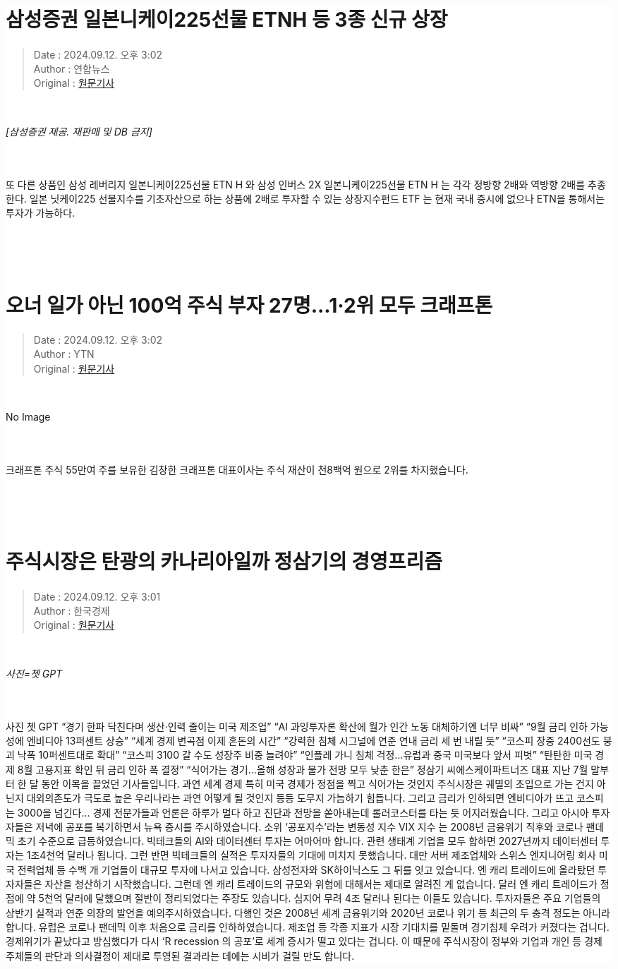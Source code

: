   
# 삼성증권 일본니케이225선물 ETNH 등 3종 신규 상장  
  
> Date : 2024.09.12. 오후 3:02  
> Author : 연합뉴스  
> Original : [원문기사](https://n.news.naver.com/mnews/article/001/0014928793?sid=101)  
<br/>  
  
<img alt="[삼성증권 제공. 재판매 및 DB 금지]" class="_LAZY_LOADING _LAZY_LOADING_INIT_HIDE" src="https://imgnews.pstatic.net/image/001/2024/09/12/AKR20240912125100008_02_i_P4_20240912150222772.jpg?type=w647" id="img1" style="display: none;"></img><em class="img_desc">[삼성증권 제공. 재판매 및 DB 금지]</em>  
<br/><br/>  
  
또 다른 상품인 삼성 레버리지 일본니케이225선물 ETN H 와 삼성 인버스 2X 일본니케이225선물 ETN H 는 각각 정방향 2배와 역방향 2배를 추종한다.
일본 닛케이225 선물지수를 기초자산으로 하는 상품에 2배로 투자할 수 있는 상장지수펀드 ETF 는 현재 국내 증시에 없으나 ETN을 통해서는 투자가 가능하다.  
<br/><br/><br/>  

  
# 오너 일가 아닌 100억 주식 부자 27명...1·2위 모두 크래프톤  
  
> Date : 2024.09.12. 오후 3:02  
> Author : YTN  
> Original : [원문기사](https://n.news.naver.com/mnews/article/052/0002086710?sid=101)  
<br/>  
  
No Image  
<br/><br/>  
  
크래프톤 주식 55만여 주를 보유한 김창한 크래프톤 대표이사는 주식 재산이 천8백억 원으로 2위를 차지했습니다.  
<br/><br/><br/>  

  
# 주식시장은 탄광의 카나리아일까 정삼기의 경영프리즘  
  
> Date : 2024.09.12. 오후 3:01  
> Author : 한국경제  
> Original : [원문기사](https://n.news.naver.com/mnews/article/015/0005033122?sid=101)  
<br/>  
  
<img alt="사진=쳇 GPT" class="_LAZY_LOADING _LAZY_LOADING_INIT_HIDE" src="https://imgnews.pstatic.net/image/015/2024/09/12/0005033122_001_20240912150125378.jpg?type=w647" id="img1" style="display: none;"></img><em class="img_desc">사진=쳇 GPT</em>  
<br/><br/>  
  
사진 쳇 GPT “경기 한파 닥친다며 생산·인력 줄이는 미국 제조업” “AI 과잉투자론 확산에 월가 인간 노동 대체하기엔 너무 비싸” “9월 금리 인하 가능성에 엔비디아 13퍼센트 상승” “세계 경제 변곡점 이제 혼돈의 시간” “강력한 침체 시그널에 연준 연내 금리 세 번 내릴 듯” “코스피 장중 2400선도 붕괴 낙폭 10퍼센트대로 확대” “코스피 3100 갈 수도 성장주 비중 늘려야” “인플레 가니 침체 걱정…유럽과 중국 미국보다 앞서 피벗” “탄탄한 미국 경제 8월 고용지표 확인 뒤 금리 인하 폭 결정” “식어가는 경기…올해 성장과 물가 전망 모두 낮춘 한은” 정삼기 씨에스케이파트너즈 대표 지난 7월 말부터 한 달 동안 이목을 끌었던 기사들입니다.
과연 세계 경제 특히 미국 경제가 정점을 찍고 식어가는 것인지 주식시장은 궤멸의 초입으로 가는 건지 아닌지 대외의존도가 극도로 높은 우리나라는 과연 어떻게 될 것인지 등등 도무지 가늠하기 힘듭니다.
그리고 금리가 인하되면 엔비디아가 뜨고 코스피는 3000을 넘긴다… 경제 전문가들과 언론은 하루가 멀다 하고 진단과 전망을 쏟아내는데 롤러코스터를 타는 듯 어지러웠습니다.
그리고 아시아 투자자들은 저녁에 공포를 복기하면서 뉴욕 증시를 주시하였습니다.
소위 ‘공포지수’라는 변동성 지수 VIX 지수 는 2008년 금융위기 직후와 코로나 팬데믹 초기 수준으로 급등하였습니다.
빅테크들의 AI와 데이터센터 투자는 어마어마 합니다.
관련 생태계 기업을 모두 합하면 2027년까지 데이터센터 투자는 1조4천억 달러나 됩니다.
그런 반면 빅테크들의 실적은 투자자들의 기대에 미치지 못했습니다.
대만 서버 제조업체와 스위스 엔지니어링 회사 미국 전력업체 등 수백 개 기업들이 대규모 투자에 나서고 있습니다.
삼성전자와 SK하이닉스도 그 뒤를 잇고 있습니다.
엔 캐리 트레이드에 올라탔던 투자자들은 자산을 청산하기 시작했습니다.
그런데 엔 캐리 트레이드의 규모와 위험에 대해서는 제대로 알려진 게 없습니다.
달러 엔 캐리 트레이드가 정점에 약 5천억 달러에 달했으며 절반이 정리되었다는 주장도 있습니다.
심지어 무려 4조 달러나 된다는 이들도 있습니다.
투자자들은 주요 기업들의 상반기 실적과 연준 의장의 발언을 예의주시하였습니다.
다행인 것은 2008년 세계 금융위기와 2020년 코로나 위기 등 최근의 두 충격 정도는 아니라 합니다.
유럽은 코로나 팬데믹 이후 처음으로 금리를 인하하였습니다.
제조업 등 각종 지표가 시장 기대치를 밑돌며 경기침체 우려가 커졌다는 겁니다.
경제위기가 끝났다고 방심했다가 다시 ‘R recession 의 공포’로 세계 증시가 떨고 있다는 겁니다.
이 때문에 주식시장이 정부와 기업과 개인 등 경제 주체들의 판단과 의사결정이 제대로 투영된 결과라는 데에는 시비가 걸릴 만도 합니다.